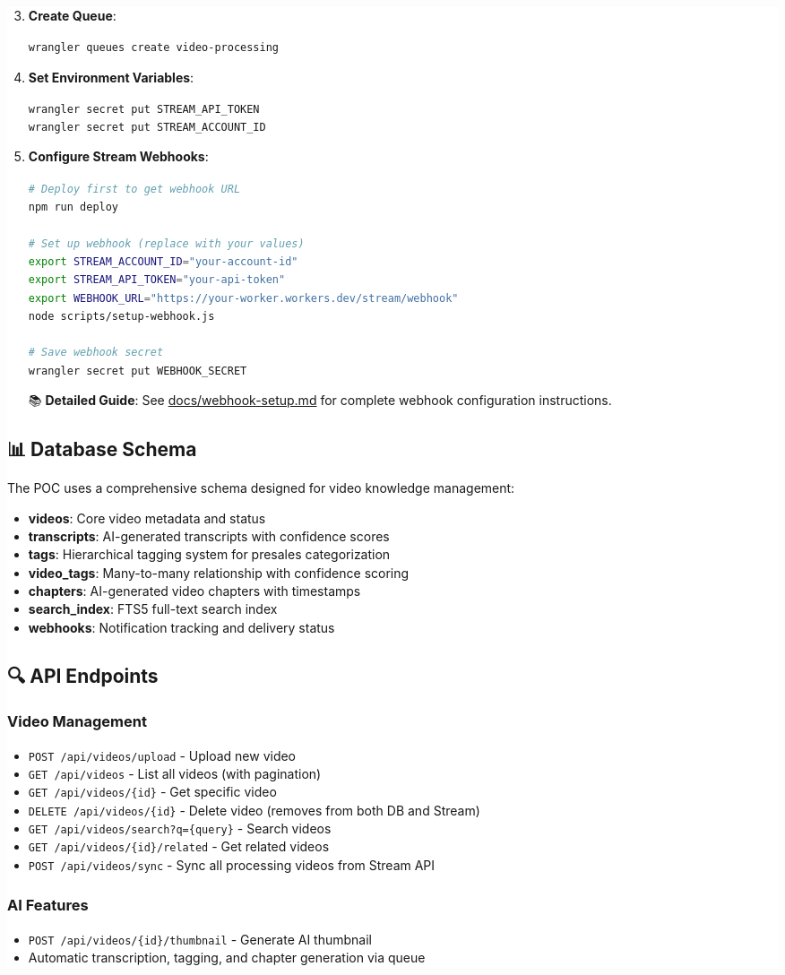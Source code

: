 3. **Create Queue**:
   ```bash
   wrangler queues create video-processing
   ```

4. **Set Environment Variables**:
   ```bash
   wrangler secret put STREAM_API_TOKEN
   wrangler secret put STREAM_ACCOUNT_ID
   ```

5. **Configure Stream Webhooks**:
   ```bash
   # Deploy first to get webhook URL
   npm run deploy
   
   # Set up webhook (replace with your values)
   export STREAM_ACCOUNT_ID="your-account-id"
   export STREAM_API_TOKEN="your-api-token"
   export WEBHOOK_URL="https://your-worker.workers.dev/stream/webhook"
   node scripts/setup-webhook.js
   
   # Save webhook secret
   wrangler secret put WEBHOOK_SECRET
   ```

   📚 **Detailed Guide**: See [docs/webhook-setup.md](docs/webhook-setup.md) for complete webhook configuration instructions.

## 📊 Database Schema

The POC uses a comprehensive schema designed for video knowledge management:

- **videos**: Core video metadata and status
- **transcripts**: AI-generated transcripts with confidence scores
- **tags**: Hierarchical tagging system for presales categorization
- **video_tags**: Many-to-many relationship with confidence scoring
- **chapters**: AI-generated video chapters with timestamps
- **search_index**: FTS5 full-text search index
- **webhooks**: Notification tracking and delivery status

## 🔍 API Endpoints

### Video Management
- `POST /api/videos/upload` - Upload new video
- `GET /api/videos` - List all videos (with pagination)
- `GET /api/videos/{id}` - Get specific video
- `DELETE /api/videos/{id}` - Delete video (removes from both DB and Stream)
- `GET /api/videos/search?q={query}` - Search videos
- `GET /api/videos/{id}/related` - Get related videos
- `POST /api/videos/sync` - Sync all processing videos from Stream API

### AI Features
- `POST /api/videos/{id}/thumbnail` - Generate AI thumbnail
- Automatic transcription, tagging, and chapter generation via queue

